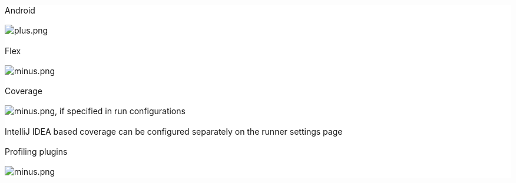 <td>

Android

</td>

<td>

![plus.png](plus.png)

</td>

<td>

</td></tr><tr>

<td>

Flex

</td>

<td>

![minus.png](minus.png)

</td>

<td>

</td></tr><tr>

<td>

Coverage

</td>

<td>

![minus.png](minus.png), if specified in run configurations

</td>

<td>

IntelliJ IDEA based coverage can be configured separately on the runner settings page

</td></tr><tr>

<td>

Profiling plugins

</td>

<td>

![minus.png](minus.png)

</td>

<td>
